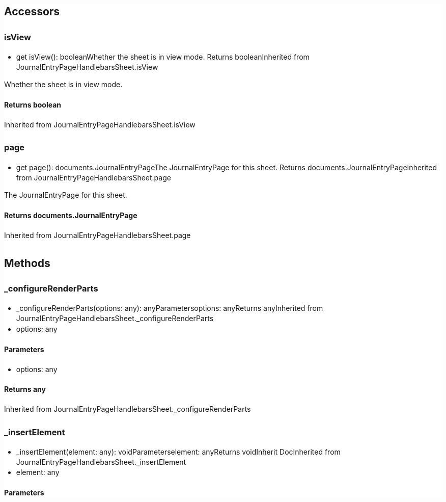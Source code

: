 
## Accessors


### isView

- get isView(): booleanWhether the sheet is in view mode.
Returns booleanInherited from JournalEntryPageHandlebarsSheet.isView

Whether the sheet is in view mode.


#### Returns boolean

Inherited from JournalEntryPageHandlebarsSheet.isView


### page

- get page(): documents.JournalEntryPageThe JournalEntryPage for this sheet.
Returns documents.JournalEntryPageInherited from JournalEntryPageHandlebarsSheet.page

The JournalEntryPage for this sheet.


#### Returns documents.JournalEntryPage

Inherited from JournalEntryPageHandlebarsSheet.page


## Methods


### _configureRenderParts

- _configureRenderParts(options: any): anyParametersoptions: anyReturns anyInherited from JournalEntryPageHandlebarsSheet._configureRenderParts
- options: any


#### Parameters

- options: any


#### Returns any

Inherited from JournalEntryPageHandlebarsSheet._configureRenderParts


### _insertElement

- _insertElement(element: any): voidParameterselement: anyReturns voidInherit DocInherited from JournalEntryPageHandlebarsSheet._insertElement
- element: any


#### Parameters
